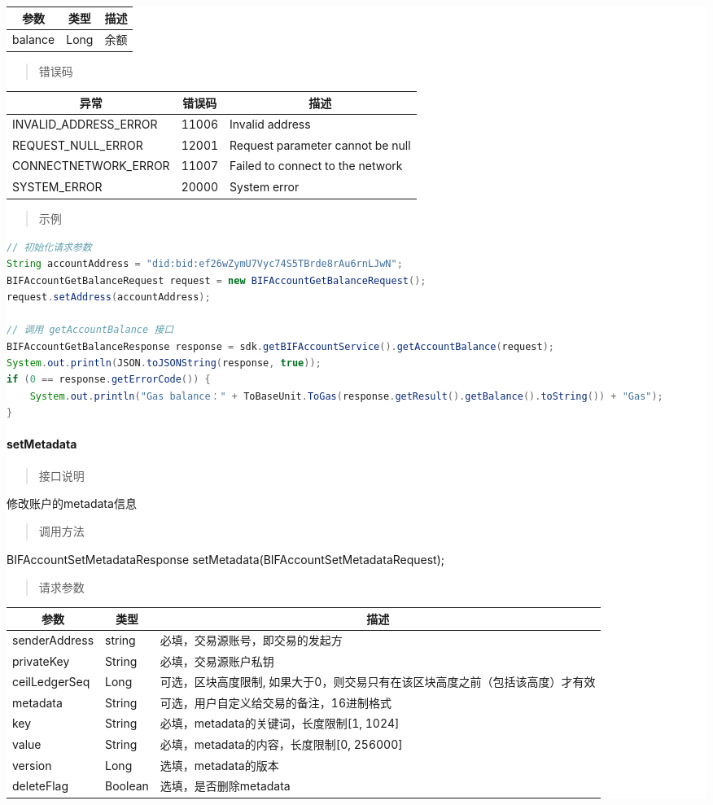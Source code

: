    参数      |     类型     |        描述       
----------- | ------------ | ---------------- 
balance     |   Long       | 余额 

> 错误码

   异常       |     错误码   |   描述   
-----------  | ----------- | -------- 
INVALID_ADDRESS_ERROR| 11006 | Invalid address
REQUEST_NULL_ERROR|12001|Request parameter cannot be null
CONNECTNETWORK_ERROR| 11007| Failed to connect to the network
SYSTEM_ERROR |   20000     |  System error 

> 示例

```java
// 初始化请求参数
String accountAddress = "did:bid:ef26wZymU7Vyc74S5TBrde8rAu6rnLJwN";
BIFAccountGetBalanceRequest request = new BIFAccountGetBalanceRequest();
request.setAddress(accountAddress);

// 调用 getAccountBalance 接口
BIFAccountGetBalanceResponse response = sdk.getBIFAccountService().getAccountBalance(request);
System.out.println(JSON.toJSONString(response, true));
if (0 == response.getErrorCode()) {
    System.out.println("Gas balance：" + ToBaseUnit.ToGas(response.getResult().getBalance().toString()) + "Gas");
}
```

#### setMetadata

> 接口说明

   修改账户的metadata信息

> 调用方法

BIFAccountSetMetadataResponse setMetadata(BIFAccountSetMetadataRequest);

> 请求参数

| 参数          | 类型    | 描述                                                         |
| ------------- | ------- | ------------------------------------------------------------ |
| senderAddress | string  | 必填，交易源账号，即交易的发起方                             |
| privateKey    | String  | 必填，交易源账户私钥                                         |
| ceilLedgerSeq | Long    | 可选，区块高度限制, 如果大于0，则交易只有在该区块高度之前（包括该高度）才有效 |
| metadata      | String  | 可选，用户自定义给交易的备注，16进制格式                     |
| key           | String  | 必填，metadata的关键词，长度限制[1, 1024]                    |
| value         | String  | 必填，metadata的内容，长度限制[0, 256000]                    |
| version       | Long    | 选填，metadata的版本                                         |
| deleteFlag    | Boolean | 选填，是否删除metadata                                       |
